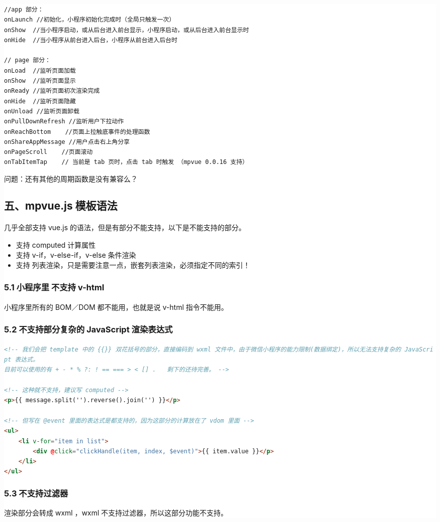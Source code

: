 ```JS
//app 部分：
onLaunch //初始化，小程序初始化完成时（全局只触发一次）
onShow  //当小程序启动，或从后台进入前台显示，小程序启动，或从后台进入前台显示时
onHide  //当小程序从前台进入后台，小程序从前台进入后台时

// page 部分：
onLoad  //监听页面加载
onShow  //监听页面显示
onReady //监听页面初次渲染完成
onHide  //监听页面隐藏
onUnload //监听页面卸载
onPullDownRefresh //监听用户下拉动作
onReachBottom    //页面上拉触底事件的处理函数
onShareAppMessage //用户点击右上角分享
onPageScroll    //页面滚动
onTabItemTap    // 当前是 tab 页时，点击 tab 时触发 （mpvue 0.0.16 支持）
```

问题：还有其他的周期函数是没有兼容么？

## 五、mpvue.js 模板语法

几乎全部支持 vue.js 的语法，但是有部分不能支持，以下是不能支持的部分。

- 支持 computed 计算属性
- 支持 v-if，v-else-if，v-else 条件渲染
- 支持 列表渲染，只是需要注意一点，嵌套列表渲染，必须指定不同的索引！

### 5.1 小程序里 不支持 v-html

小程序里所有的 BOM／DOM 都不能用，也就是说 v-html 指令不能用。

### 5.2 不支持部分复杂的 JavaScript 渲染表达式

```HTML
<!-- 我们会把 template 中的 {{}} 双花括号的部分，直接编码到 wxml 文件中，由于微信小程序的能力限制(数据绑定)，所以无法支持复杂的 JavaScript 表达式。
目前可以使用的有 + - * % ?: ! == === > < [] .   剩下的还待完善。 -->

<!-- 这种就不支持，建议写 computed -->
<p>{{ message.split('').reverse().join('') }}</p>

<!-- 但写在 @event 里面的表达式是都支持的，因为这部分的计算放在了 vdom 里面 -->
<ul>
    <li v-for="item in list">
        <div @click="clickHandle(item, index, $event)">{{ item.value }}</p>
    </li>
</ul>
```

### 5.3 不支持过滤器

渲染部分会转成 wxml ，wxml 不支持过滤器，所以这部分功能不支持。
